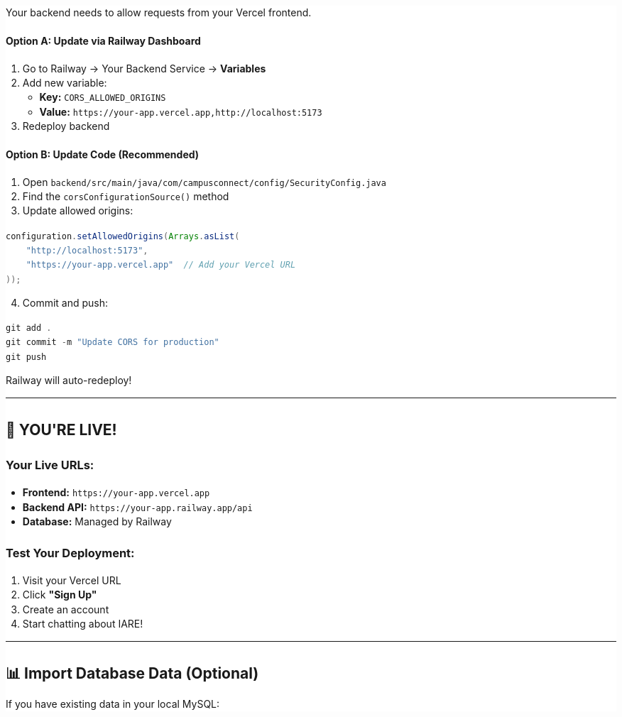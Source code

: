 Your backend needs to allow requests from your Vercel frontend.

#### Option A: Update via Railway Dashboard

1. Go to Railway → Your Backend Service → **Variables**
2. Add new variable:
   - **Key:** `CORS_ALLOWED_ORIGINS`
   - **Value:** `https://your-app.vercel.app,http://localhost:5173`
3. Redeploy backend

#### Option B: Update Code (Recommended)

1. Open `backend/src/main/java/com/campusconnect/config/SecurityConfig.java`
2. Find the `corsConfigurationSource()` method
3. Update allowed origins:

```java
configuration.setAllowedOrigins(Arrays.asList(
    "http://localhost:5173",
    "https://your-app.vercel.app"  // Add your Vercel URL
));
```

4. Commit and push:
```powershell
git add .
git commit -m "Update CORS for production"
git push
```

Railway will auto-redeploy!

---

## 🎉 YOU'RE LIVE!

### Your Live URLs:

- **Frontend:** `https://your-app.vercel.app`
- **Backend API:** `https://your-app.railway.app/api`
- **Database:** Managed by Railway

### Test Your Deployment:

1. Visit your Vercel URL
2. Click **"Sign Up"**
3. Create an account
4. Start chatting about IARE!

---

## 📊 Import Database Data (Optional)

If you have existing data in your local MySQL:
